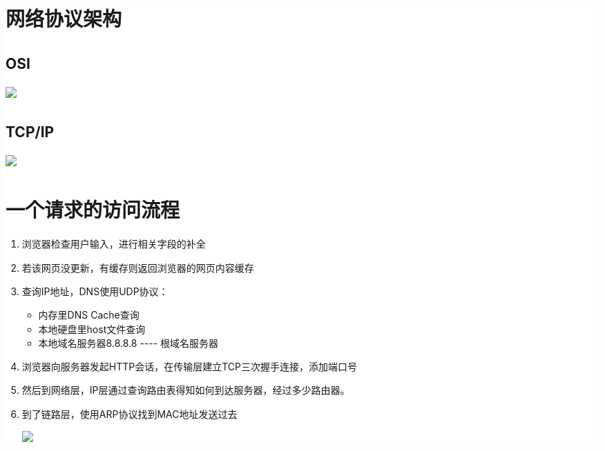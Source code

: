 # 网络协议架构

## OSI

![](https://ws1.sinaimg.cn/large/006tKfTcgy1g0y04qcotrg30u016i0yk.gif)

## TCP/IP

![](https://ws3.sinaimg.cn/large/006tKfTcgy1g0y053ka5bj30dc07oabl.jpg)


# 一个请求的访问流程

1. 浏览器检查用户输入，进行相关字段的补全

2. 若该网页没更新，有缓存则返回浏览器的网页内容缓存

3. 查询IP地址，DNS使用UDP协议：
   - 内存里DNS Cache查询
   - 本地硬盘里host文件查询
   - 本地域名服务器8.8.8.8 ---- 根域名服务器

4. 浏览器向服务器发起HTTP会话，在传输层建立TCP三次握手连接，添加端口号

5. 然后到网络层，IP层通过查询路由表得知如何到达服务器，经过多少路由器。

6. 到了链路层，使用ARP协议找到MAC地址发送过去

   ![](https://ws1.sinaimg.cn/large/006tKfTcgy1g0y05gig7wj31900u015r.jpg)
